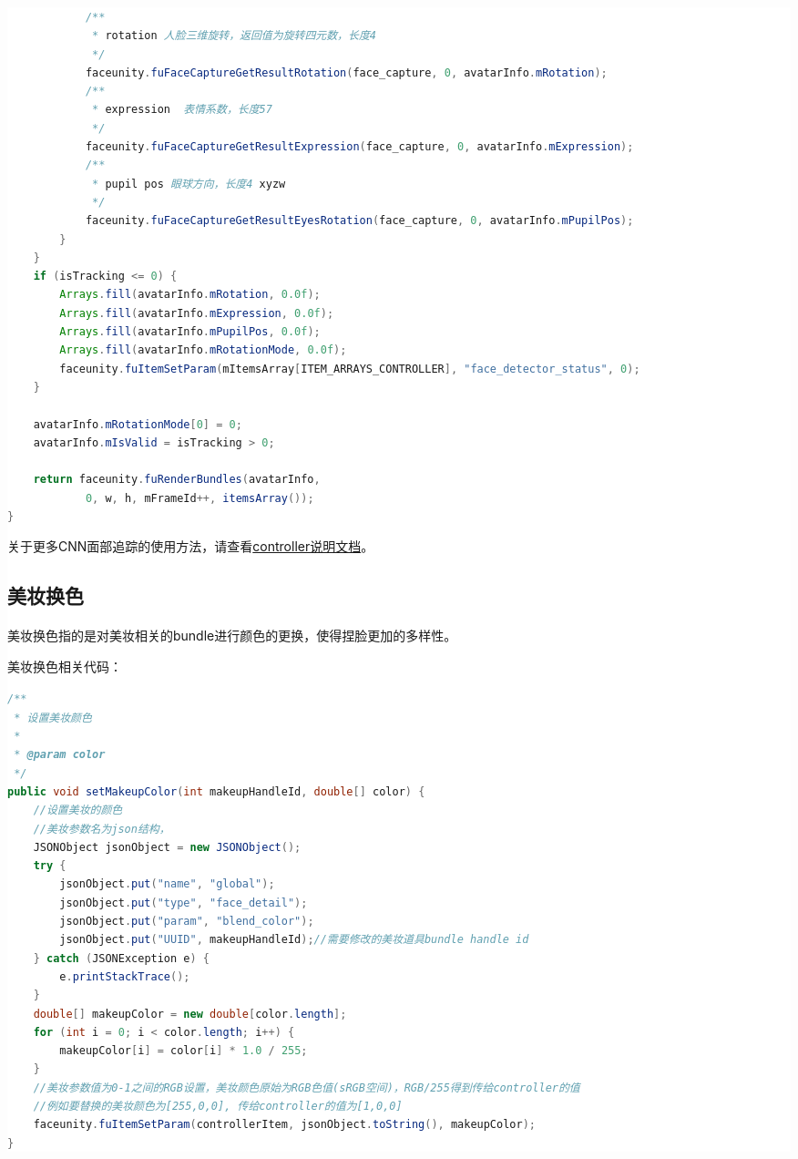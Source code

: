 ```java
            /**
             * rotation 人脸三维旋转，返回值为旋转四元数，长度4
             */
            faceunity.fuFaceCaptureGetResultRotation(face_capture, 0, avatarInfo.mRotation);
            /**
             * expression  表情系数，长度57
             */
            faceunity.fuFaceCaptureGetResultExpression(face_capture, 0, avatarInfo.mExpression);
            /**
             * pupil pos 眼球方向，长度4 xyzw
             */
            faceunity.fuFaceCaptureGetResultEyesRotation(face_capture, 0, avatarInfo.mPupilPos);
        }
    }
    if (isTracking <= 0) {
        Arrays.fill(avatarInfo.mRotation, 0.0f);
        Arrays.fill(avatarInfo.mExpression, 0.0f);
        Arrays.fill(avatarInfo.mPupilPos, 0.0f);
        Arrays.fill(avatarInfo.mRotationMode, 0.0f);
        faceunity.fuItemSetParam(mItemsArray[ITEM_ARRAYS_CONTROLLER], "face_detector_status", 0);
    }

    avatarInfo.mRotationMode[0] = 0;
    avatarInfo.mIsValid = isTracking > 0;

    return faceunity.fuRenderBundles(avatarInfo,
            0, w, h, mFrameId++, itemsArray());
}
```

关于更多CNN面部追踪的使用方法，请查看[controller说明文档](Controller%20%E8%AF%B4%E6%98%8E%E6%96%87%E6%A1%A3.md)。

## 美妆换色

美妆换色指的是对美妆相关的bundle进行颜色的更换，使得捏脸更加的多样性。

美妆换色相关代码：

```java
/**
 * 设置美妆颜色
 *
 * @param color
 */
public void setMakeupColor(int makeupHandleId, double[] color) {
    //设置美妆的颜色
    //美妆参数名为json结构，
    JSONObject jsonObject = new JSONObject();
    try {
        jsonObject.put("name", "global");
        jsonObject.put("type", "face_detail");
        jsonObject.put("param", "blend_color");
        jsonObject.put("UUID", makeupHandleId);//需要修改的美妆道具bundle handle id
    } catch (JSONException e) {
        e.printStackTrace();
    }
    double[] makeupColor = new double[color.length];
    for (int i = 0; i < color.length; i++) {
        makeupColor[i] = color[i] * 1.0 / 255;
    }
    //美妆参数值为0-1之间的RGB设置，美妆颜色原始为RGB色值(sRGB空间)，RGB/255得到传给controller的值
    //例如要替换的美妆颜色为[255,0,0], 传给controller的值为[1,0,0]
    faceunity.fuItemSetParam(controllerItem, jsonObject.toString(), makeupColor);
}
```